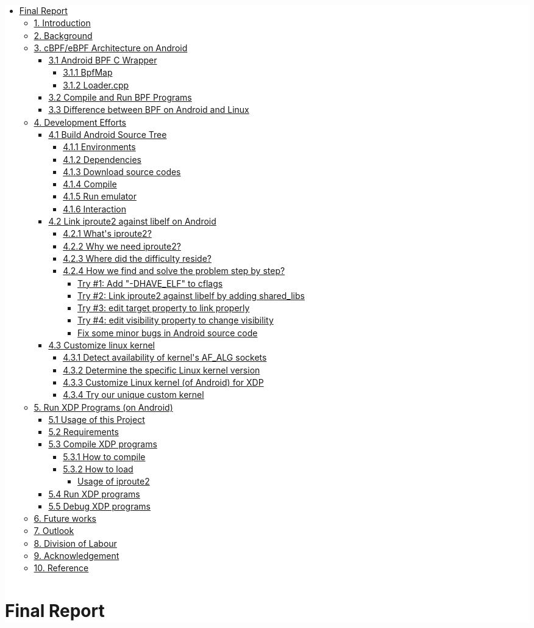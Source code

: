    * [Final Report](#final-report)
      * [1. Introduction](#1-introduction)
      * [2. Background](#2-background)
      * [3. cBPF/eBPF Architecture on Android](#3-cbpfebpf-architecture-on-android)
         * [3.1 Android BPF C   Wrapper](#31-android-bpf-c-wrapper)
            * [3.1.1 BpfMap](#311-bpfmap)
            * [3.1.2 Loader.cpp](#312-loadercpp)
         * [3.2 Compile and Run BPF Programs](#32-compile-and-run-bpf-programs)
         * [3.3 Difference between BPF on Android and Linux](#33-difference-between-bpf-on-android-and-linux)
      * [4. Development Efforts](#4-development-efforts)
         * [4.1 Build Android Source Tree](#41-build-android-source-tree)
            * [4.1.1 Environments](#411-environments)
            * [4.1.2 Dependencies](#412-dependencies)
            * [4.1.3 Download source codes](#413-download-source-codes)
            * [4.1.4 Compile](#414-compile)
            * [4.1.5 Run emulator](#415-run-emulator)
            * [4.1.6 Interaction](#416-interaction)
         * [4.2 Link iproute2 against libelf on Android](#42-link-iproute2-against-libelf-on-android)
            * [4.2.1 What's iproute2?](#421-whats-iproute2)
            * [4.2.2 Why we need iproute2?](#422-why-we-need-iproute2)
            * [4.2.3 Where did the difficulty reside?](#423-where-did-the-difficulty-reside)
            * [4.2.4 How we find and solve the problem step by step?](#424-how-we-find-and-solve-the-problem-step-by-step)
               * [Try #1: Add "-DHAVE_ELF" to cflags](#try-1-add--dhave_elf-to-cflags)
               * [Try #2: Link iproute2 against libelf by adding shared_libs](#try-2-link-iproute2-against-libelf-by-adding-shared_libs)
               * [Try #3: edit target property to link properly](#try-3-edit-target-property-to-link-properly)
               * [Try #4: edit visibility property to change visibility](#try-4-edit-visibility-property-to-change-visibility)
               * [Fix some minor bugs in Android source code](#fix-some-minor-bugs-in-android-source-code)
         * [4.3 Customize linux kernel](#43-customize-linux-kernel)
            * [4.3.1 Detect availability of kernel's AF_ALG sockets](#431-detect-availability-of-kernels-af_alg-sockets)
            * [4.3.2 Determine the specific Linux kernel version](#432-determine-the-specific-linux-kernel-version)
            * [4.3.3 Customize Linux kernel (of Android) for XDP](#433-customize-linux-kernel-of-android-for-xdp)
            * [4.3.4 Try our unique custom kernel](#434-try-our-unique-custom-kernel)
      * [5. Run XDP Programs (on Android)](#5-run-xdp-programs-on-android)
         * [5.1 Usage of this Project](#51-usage-of-this-project)
         * [5.2 Requirements](#52-requirements)
         * [5.3 Compile XDP programs](#53-compile-xdp-programs)
            * [5.3.1 How to compile](#531-how-to-compile)
            * [5.3.2 How to load](#532-how-to-load)
               * [Usage of iproute2](#usage-of-iproute2)
         * [5.4 Run XDP programs](#54-run-xdp-programs)
         * [5.5 Debug XDP programs](#55-debug-xdp-programs)
      * [6. Future works](#6-future-works)
      * [7. Outlook](#7-outlook)
      * [8. Division of Labour](#8-division-of-labour)
      * [9. Acknowledgement](#9-acknowledgement)
      * [10. Reference](#10-reference)
#	Final Report
